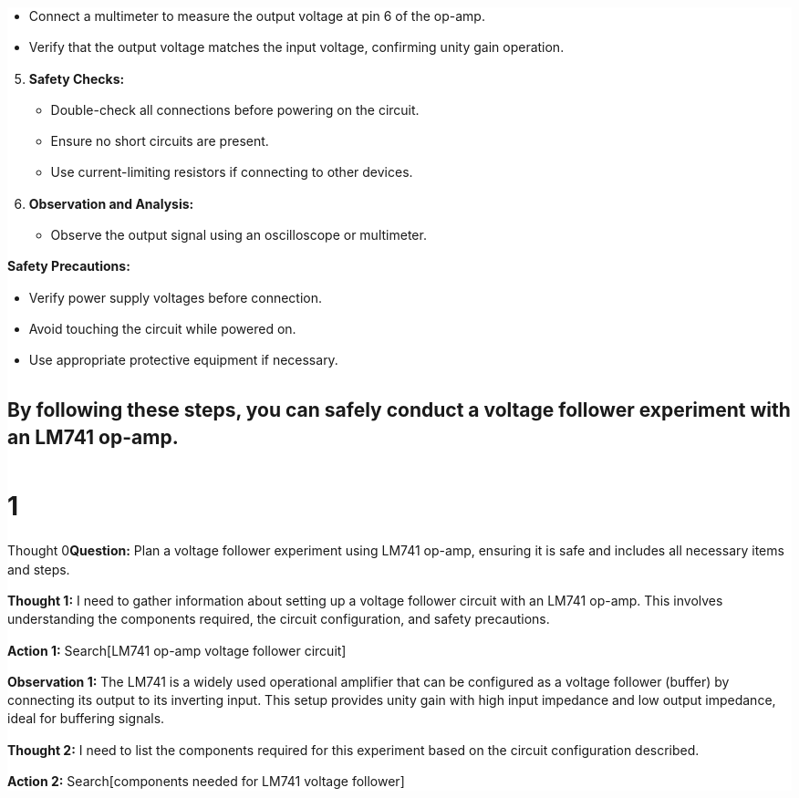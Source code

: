    - Connect a multimeter to measure the output voltage at pin 6 of the op-amp.

   - Verify that the output voltage matches the input voltage, confirming unity gain operation.



5. **Safety Checks:**

   - Double-check all connections before powering on the circuit.

   - Ensure no short circuits are present.

   - Use current-limiting resistors if connecting to other devices.



6. **Observation and Analysis:**

   - Observe the output signal using an oscilloscope or multimeter.
   



**Safety Precautions:**  

- Verify power supply voltages before connection.  

- Avoid touching the circuit while powered on.  

- Use appropriate protective equipment if necessary.  



By following these steps, you can safely conduct a voltage follower experiment with an LM741 op-amp.
---
# 1
Thought 0**Question:** Plan a voltage follower experiment using LM741 op-amp, ensuring it is safe and includes all necessary items and steps.



**Thought 1:** I need to gather information about setting up a voltage follower circuit with an LM741 op-amp. This involves understanding the components required, the circuit configuration, and safety precautions.



**Action 1:** Search[LM741 op-amp voltage follower circuit]



**Observation 1:** The LM741 is a widely used operational amplifier that can be configured as a voltage follower (buffer) by connecting its output to its inverting input. This setup provides unity gain with high input impedance and low output impedance, ideal for buffering signals.



**Thought 2:** I need to list the components required for this experiment based on the circuit configuration described.



**Action 2:** Search[components needed for LM741 voltage follower]

